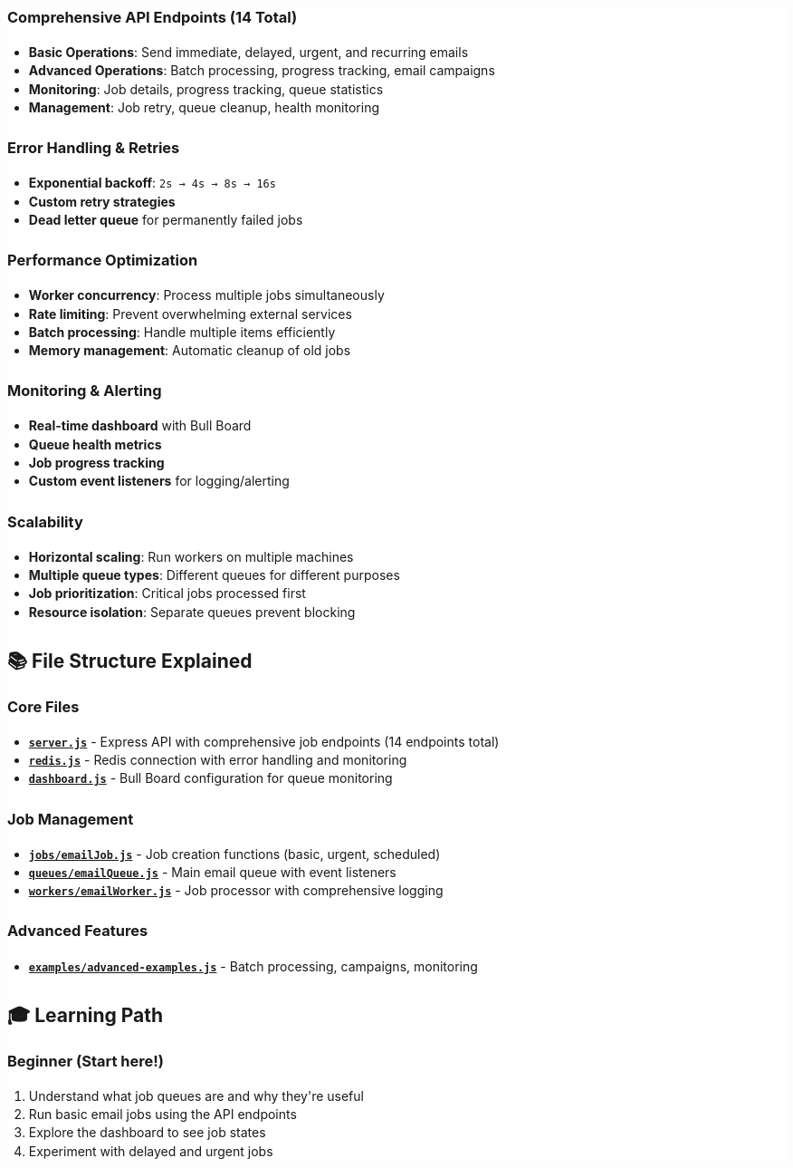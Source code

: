 ### Comprehensive API Endpoints (14 Total)
- **Basic Operations**: Send immediate, delayed, urgent, and recurring emails
- **Advanced Operations**: Batch processing, progress tracking, email campaigns
- **Monitoring**: Job details, progress tracking, queue statistics
- **Management**: Job retry, queue cleanup, health monitoring

### Error Handling & Retries
- **Exponential backoff**: `2s → 4s → 8s → 16s`
- **Custom retry strategies**
- **Dead letter queue** for permanently failed jobs

### Performance Optimization
- **Worker concurrency**: Process multiple jobs simultaneously
- **Rate limiting**: Prevent overwhelming external services
- **Batch processing**: Handle multiple items efficiently
- **Memory management**: Automatic cleanup of old jobs

### Monitoring & Alerting
- **Real-time dashboard** with Bull Board
- **Queue health metrics**
- **Job progress tracking**
- **Custom event listeners** for logging/alerting

### Scalability
- **Horizontal scaling**: Run workers on multiple machines
- **Multiple queue types**: Different queues for different purposes
- **Job prioritization**: Critical jobs processed first
- **Resource isolation**: Separate queues prevent blocking

## 📚 File Structure Explained

### Core Files
- **[`server.js`](server.js)** - Express API with comprehensive job endpoints (14 endpoints total)
- **[`redis.js`](redis.js)** - Redis connection with error handling and monitoring
- **[`dashboard.js`](dashboard.js)** - Bull Board configuration for queue monitoring

### Job Management
- **[`jobs/emailJob.js`](jobs/emailJob.js)** - Job creation functions (basic, urgent, scheduled)
- **[`queues/emailQueue.js`](queues/emailQueue.js)** - Main email queue with event listeners
- **[`workers/emailWorker.js`](workers/emailWorker.js)** - Job processor with comprehensive logging

### Advanced Features
- **[`examples/advanced-examples.js`](examples/advanced-examples.js)** - Batch processing, campaigns, monitoring

## 🎓 Learning Path

### **Beginner** (Start here!)
1. Understand what job queues are and why they're useful
2. Run basic email jobs using the API endpoints
3. Explore the dashboard to see job states
4. Experiment with delayed and urgent jobs
